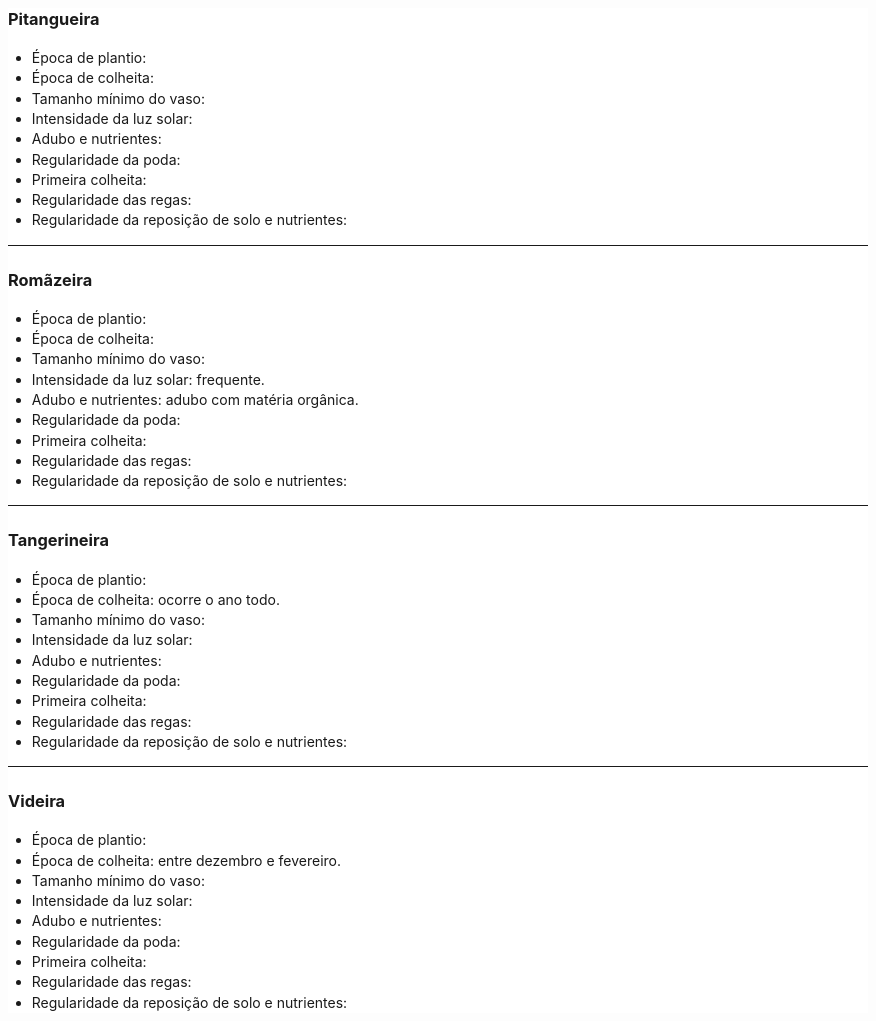 
### Pitangueira

- Época de plantio:
- Época de colheita:
- Tamanho mínimo do vaso:
- Intensidade da luz solar:
- Adubo e nutrientes:
- Regularidade da poda:
- Primeira colheita:
- Regularidade das regas:
- Regularidade da reposição de solo e nutrientes:

---

### Romãzeira

- Época de plantio:
- Época de colheita:
- Tamanho mínimo do vaso:
- Intensidade da luz solar: frequente.
- Adubo e nutrientes: adubo com matéria orgânica.
- Regularidade da poda:
- Primeira colheita:
- Regularidade das regas:
- Regularidade da reposição de solo e nutrientes:

---

### Tangerineira

- Época de plantio:
- Época de colheita: ocorre o ano todo.
- Tamanho mínimo do vaso:
- Intensidade da luz solar:
- Adubo e nutrientes:
- Regularidade da poda:
- Primeira colheita:
- Regularidade das regas:
- Regularidade da reposição de solo e nutrientes:

---

### Videira

- Época de plantio:
- Época de colheita: entre dezembro e fevereiro.
- Tamanho mínimo do vaso:
- Intensidade da luz solar:
- Adubo e nutrientes:
- Regularidade da poda:
- Primeira colheita:
- Regularidade das regas:
- Regularidade da reposição de solo e nutrientes:
